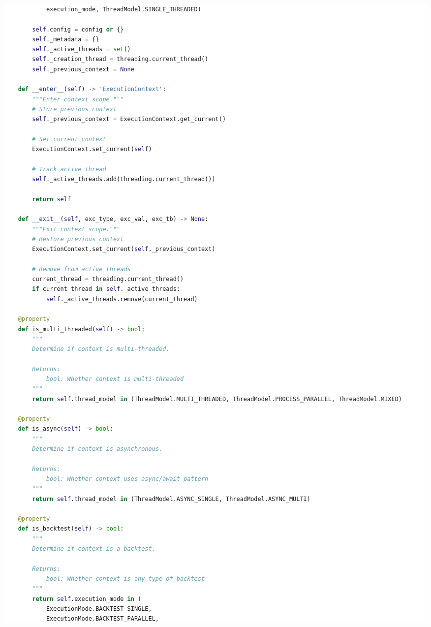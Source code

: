 ```python
            execution_mode, ThreadModel.SINGLE_THREADED)
            
        self.config = config or {}
        self._metadata = {}
        self._active_threads = set()
        self._creation_thread = threading.current_thread()
        self._previous_context = None
        
    def __enter__(self) -> 'ExecutionContext':
        """Enter context scope."""
        # Store previous context
        self._previous_context = ExecutionContext.get_current()
        
        # Set current context
        ExecutionContext.set_current(self)
        
        # Track active thread
        self._active_threads.add(threading.current_thread())
        
        return self
        
    def __exit__(self, exc_type, exc_val, exc_tb) -> None:
        """Exit context scope."""
        # Restore previous context
        ExecutionContext.set_current(self._previous_context)
        
        # Remove from active threads
        current_thread = threading.current_thread()
        if current_thread in self._active_threads:
            self._active_threads.remove(current_thread)
            
    @property
    def is_multi_threaded(self) -> bool:
        """
        Determine if context is multi-threaded.
        
        Returns:
            bool: Whether context is multi-threaded
        """
        return self.thread_model in (ThreadModel.MULTI_THREADED, ThreadModel.PROCESS_PARALLEL, ThreadModel.MIXED)
        
    @property
    def is_async(self) -> bool:
        """
        Determine if context is asynchronous.
        
        Returns:
            bool: Whether context uses async/await pattern
        """
        return self.thread_model in (ThreadModel.ASYNC_SINGLE, ThreadModel.ASYNC_MULTI)
        
    @property
    def is_backtest(self) -> bool:
        """
        Determine if context is a backtest.
        
        Returns:
            bool: Whether context is any type of backtest
        """
        return self.execution_mode in (
            ExecutionMode.BACKTEST_SINGLE, 
            ExecutionMode.BACKTEST_PARALLEL,
```